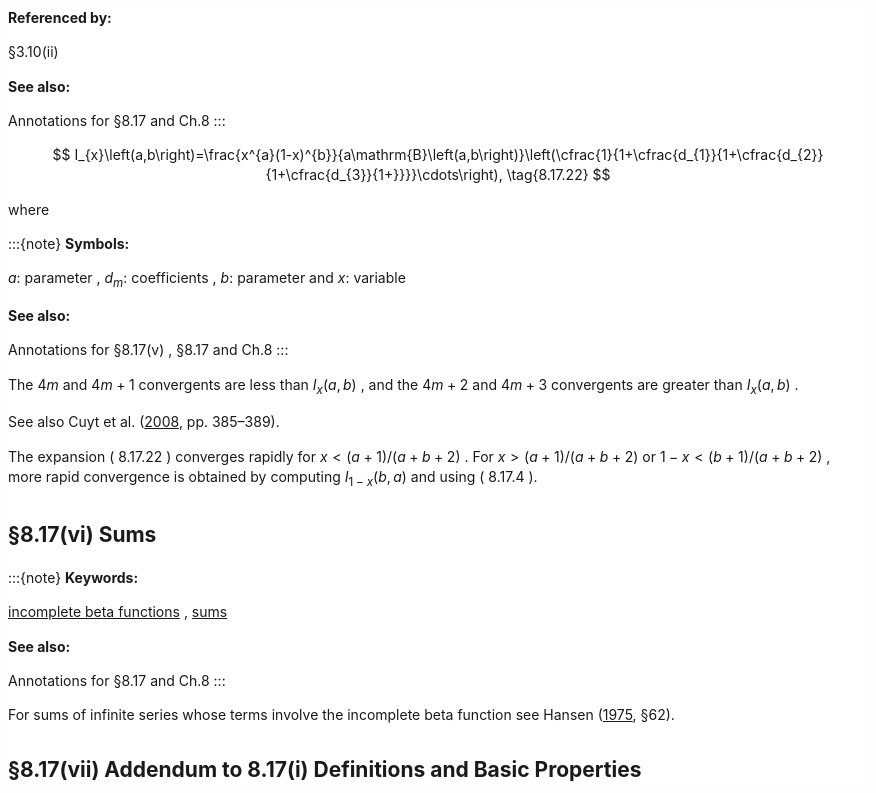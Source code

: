 **Referenced by:**

§3.10(ii)

**See also:**

Annotations for §8.17 and Ch.8
:::


<a id="E22"></a>
$$
I_{x}\left(a,b\right)=\frac{x^{a}(1-x)^{b}}{a\mathrm{B}\left(a,b\right)}\left(\cfrac{1}{1+\cfrac{d_{1}}{1+\cfrac{d_{2}}{1+\cfrac{d_{3}}{1+}}}}\cdots\right), \tag{8.17.22}
$$

where

:::{note}
**Symbols:**

$a$: parameter , $d_{m}$: coefficients , $b$: parameter and $x$: variable

**See also:**

Annotations for §8.17(v) , §8.17 and Ch.8
:::

The $4m$ and $4m+1$ convergents are less than $I_{x}\left(a,b\right)$ , and the $4m+2$ and $4m+3$ convergents are greater than $I_{x}\left(a,b\right)$ .

See also Cuyt et al. ([2008](./bib/C.html#bib608 "Handbook of Continued Fractions for Special Functions"), pp. 385–389).

The expansion ( 8.17.22 ) converges rapidly for $x<(a+1)/(a+b+2)$ . For $x>(a+1)/(a+b+2)$ or $1-x<(b+1)/(a+b+2)$ , more rapid convergence is obtained by computing $I_{1-x}\left(b,a\right)$ and using ( 8.17.4 ).


## §8.17(vi) Sums

:::{note}
**Keywords:**

[incomplete beta functions](http://dlmf.nist.gov/search/search?q=incomplete%20beta%20functions) , [sums](http://dlmf.nist.gov/search/search?q=sums)

**See also:**

Annotations for §8.17 and Ch.8
:::

For sums of infinite series whose terms involve the incomplete beta function see Hansen ([1975](./bib/H.html#bib1035 "A Table of Series and Products"), §62).


## §8.17(vii) Addendum to 8.17(i) Definitions and Basic Properties
